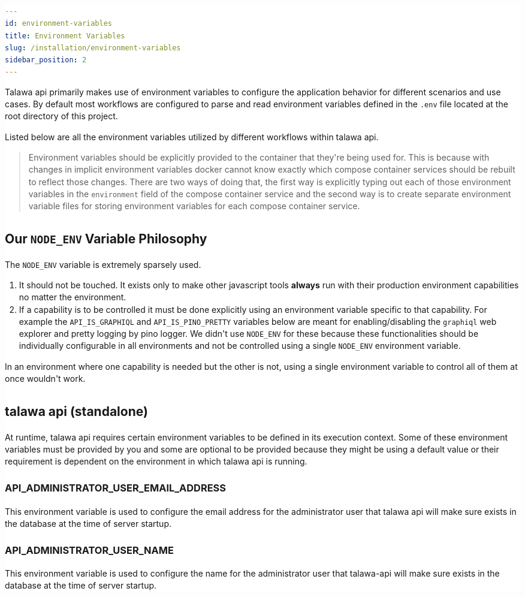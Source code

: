 ```yaml
---
id: environment-variables
title: Environment Variables
slug: /installation/environment-variables
sidebar_position: 2
---
```


Talawa api primarily makes use of environment variables to configure the application behavior for different scenarios and use cases. By default most workflows are configured to parse and read environment variables defined in the `.env` file located at the root directory of this project.

Listed below are all the environment variables utilized by different workflows within talawa api.

> Environment variables should be explicitly provided to the container that they're being used for. This is because with changes in implicit environment variables docker cannot know exactly which compose container services should be rebuilt to reflect those changes. There are two ways of doing that, the first way is explicitly typing out each of those environment variables in the `environment` field of the compose container service and the second way is to create separate environment variable files for storing environment variables for each compose container service.

## Our `NODE_ENV` Variable Philosophy

The `NODE_ENV` variable is extremely sparsely used.

1. It should not be touched. It exists only to make other javascript tools **always** run with their production environment capabilities no matter the environment.
2. If a capability is to be controlled it must be done explicitly using an environment variable specific to that capability. For example the `API_IS_GRAPHIQL` and `API_IS_PINO_PRETTY` variables below are meant for enabling/disabling the `graphiql` web explorer and pretty logging by pino logger. We didn't use `NODE_ENV` for these because these functionalities should be individually configurable in all environments and not be controlled using a single `NODE_ENV` environment variable.

In an environment where one capability is needed but the other is not, using a single environment variable to control all of them at once wouldn't work.

## talawa api (standalone)

At runtime, talawa api requires certain environment variables to be defined in its execution context. Some of these environment variables must be provided by you and some are optional to be provided because they might be using a default value or their requirement is dependent on the environment in which talawa api is running.

### API_ADMINISTRATOR_USER_EMAIL_ADDRESS

This environment variable is used to configure the email address for the administrator user that talawa api will make sure exists in the database at the time of server startup.

### API_ADMINISTRATOR_USER_NAME

This environment variable is used to configure the name for the administrator user that talawa-api will make sure exists in the database at the time of server startup.
